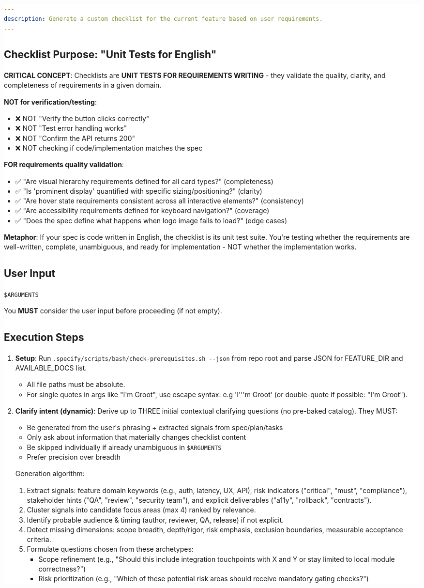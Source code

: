 ```yaml
---
description: Generate a custom checklist for the current feature based on user requirements.
---
```


## Checklist Purpose: "Unit Tests for English"

**CRITICAL CONCEPT**: Checklists are **UNIT TESTS FOR REQUIREMENTS WRITING** - they validate the quality, clarity, and completeness of requirements in a given domain.

**NOT for verification/testing**:

- ❌ NOT "Verify the button clicks correctly"
- ❌ NOT "Test error handling works"
- ❌ NOT "Confirm the API returns 200"
- ❌ NOT checking if code/implementation matches the spec

**FOR requirements quality validation**:

- ✅ "Are visual hierarchy requirements defined for all card types?" (completeness)
- ✅ "Is 'prominent display' quantified with specific sizing/positioning?" (clarity)
- ✅ "Are hover state requirements consistent across all interactive elements?" (consistency)
- ✅ "Are accessibility requirements defined for keyboard navigation?" (coverage)
- ✅ "Does the spec define what happens when logo image fails to load?" (edge cases)

**Metaphor**: If your spec is code written in English, the checklist is its unit test suite. You're testing whether the requirements are well-written, complete, unambiguous, and ready for implementation - NOT whether the implementation works.

## User Input

```text
$ARGUMENTS
```

You **MUST** consider the user input before proceeding (if not empty).

## Execution Steps

1. **Setup**: Run `.specify/scripts/bash/check-prerequisites.sh --json` from repo root and parse JSON for FEATURE_DIR and AVAILABLE_DOCS list.
   - All file paths must be absolute.
   - For single quotes in args like "I'm Groot", use escape syntax: e.g 'I'\''m Groot' (or double-quote if possible: "I'm Groot").

2. **Clarify intent (dynamic)**: Derive up to THREE initial contextual clarifying questions (no pre-baked catalog). They MUST:
   - Be generated from the user's phrasing + extracted signals from spec/plan/tasks
   - Only ask about information that materially changes checklist content
   - Be skipped individually if already unambiguous in `$ARGUMENTS`
   - Prefer precision over breadth

   Generation algorithm:
   1. Extract signals: feature domain keywords (e.g., auth, latency, UX, API), risk indicators ("critical", "must", "compliance"), stakeholder hints ("QA", "review", "security team"), and explicit deliverables ("a11y", "rollback", "contracts").
   2. Cluster signals into candidate focus areas (max 4) ranked by relevance.
   3. Identify probable audience & timing (author, reviewer, QA, release) if not explicit.
   4. Detect missing dimensions: scope breadth, depth/rigor, risk emphasis, exclusion boundaries, measurable acceptance criteria.
   5. Formulate questions chosen from these archetypes:
      - Scope refinement (e.g., "Should this include integration touchpoints with X and Y or stay limited to local module correctness?")
      - Risk prioritization (e.g., "Which of these potential risk areas should receive mandatory gating checks?")